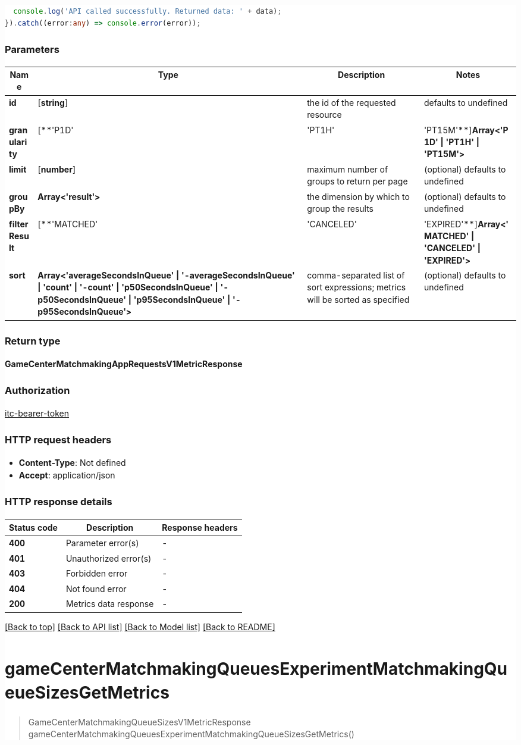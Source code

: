 ```typescript
  console.log('API called successfully. Returned data: ' + data);
}).catch((error:any) => console.error(error));
```


### Parameters

Name | Type | Description  | Notes
------------- | ------------- | ------------- | -------------
 **id** | [**string**] | the id of the requested resource | defaults to undefined
 **granularity** | [**&#39;P1D&#39; | &#39;PT1H&#39; | &#39;PT15M&#39;**]**Array<&#39;P1D&#39; &#124; &#39;PT1H&#39; &#124; &#39;PT15M&#39;>** | the granularity of the per-group dataset | defaults to undefined
 **limit** | [**number**] | maximum number of groups to return per page | (optional) defaults to undefined
 **groupBy** | **Array<&#39;result&#39;>** | the dimension by which to group the results | (optional) defaults to undefined
 **filterResult** | [**&#39;MATCHED&#39; | &#39;CANCELED&#39; | &#39;EXPIRED&#39;**]**Array<&#39;MATCHED&#39; &#124; &#39;CANCELED&#39; &#124; &#39;EXPIRED&#39;>** | filter by \&#39;result\&#39; attribute dimension | (optional) defaults to undefined
 **sort** | **Array<&#39;averageSecondsInQueue&#39; &#124; &#39;-averageSecondsInQueue&#39; &#124; &#39;count&#39; &#124; &#39;-count&#39; &#124; &#39;p50SecondsInQueue&#39; &#124; &#39;-p50SecondsInQueue&#39; &#124; &#39;p95SecondsInQueue&#39; &#124; &#39;-p95SecondsInQueue&#39;>** | comma-separated list of sort expressions; metrics will be sorted as specified | (optional) defaults to undefined


### Return type

**GameCenterMatchmakingAppRequestsV1MetricResponse**

### Authorization

[itc-bearer-token](README.md#itc-bearer-token)

### HTTP request headers

 - **Content-Type**: Not defined
 - **Accept**: application/json


### HTTP response details
| Status code | Description | Response headers |
|-------------|-------------|------------------|
**400** | Parameter error(s) |  -  |
**401** | Unauthorized error(s) |  -  |
**403** | Forbidden error |  -  |
**404** | Not found error |  -  |
**200** | Metrics data response |  -  |

[[Back to top]](#) [[Back to API list]](README.md#documentation-for-api-endpoints) [[Back to Model list]](README.md#documentation-for-models) [[Back to README]](README.md)

# **gameCenterMatchmakingQueuesExperimentMatchmakingQueueSizesGetMetrics**
> GameCenterMatchmakingQueueSizesV1MetricResponse gameCenterMatchmakingQueuesExperimentMatchmakingQueueSizesGetMetrics()
